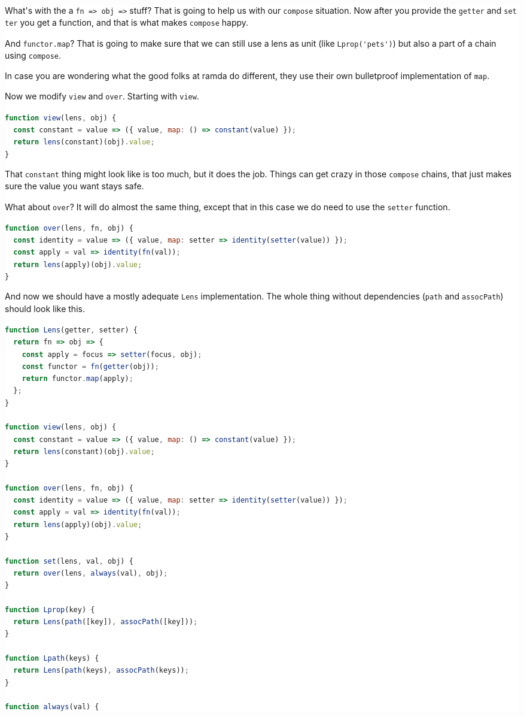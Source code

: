 What's with the a `fn => obj =>` stuff? That is going to help us with our `compose` situation. Now after you provide the `getter` and `setter` you get a function, and that is what makes `compose` happy.

And `functor.map`? That is going to make sure that we can still use a lens as unit (like `Lprop('pets')`) but also a part of a chain using `compose`.

In case you are wondering what the good folks at ramda do different, they use their own bulletproof implementation of `map`.

Now we modify `view` and `over`. Starting with `view`.

```javascript
function view(lens, obj) {
  const constant = value => ({ value, map: () => constant(value) });
  return lens(constant)(obj).value;
}
```

That `constant` thing might look like is too much, but it does the job. Things can get crazy in those `compose` chains, that just makes sure the value you want stays safe.

What about `over`? It will do almost the same thing, except that in this case we do need to use the `setter` function.

```javascript
function over(lens, fn, obj) {
  const identity = value => ({ value, map: setter => identity(setter(value)) });
  const apply = val => identity(fn(val));
  return lens(apply)(obj).value;
}
```

And now we should have a mostly adequate `Lens` implementation. The whole thing without dependencies (`path` and `assocPath`) should look like this.

```javascript
function Lens(getter, setter) {
  return fn => obj => {
    const apply = focus => setter(focus, obj);
    const functor = fn(getter(obj));
    return functor.map(apply);
  };
}

function view(lens, obj) {
  const constant = value => ({ value, map: () => constant(value) });
  return lens(constant)(obj).value;
}

function over(lens, fn, obj) {
  const identity = value => ({ value, map: setter => identity(setter(value)) });
  const apply = val => identity(fn(val));
  return lens(apply)(obj).value;
}

function set(lens, val, obj) {
  return over(lens, always(val), obj);
}

function Lprop(key) {
  return Lens(path([key]), assocPath([key]));
}

function Lpath(keys) {
  return Lens(path(keys), assocPath(keys));
}

function always(val) {
```
